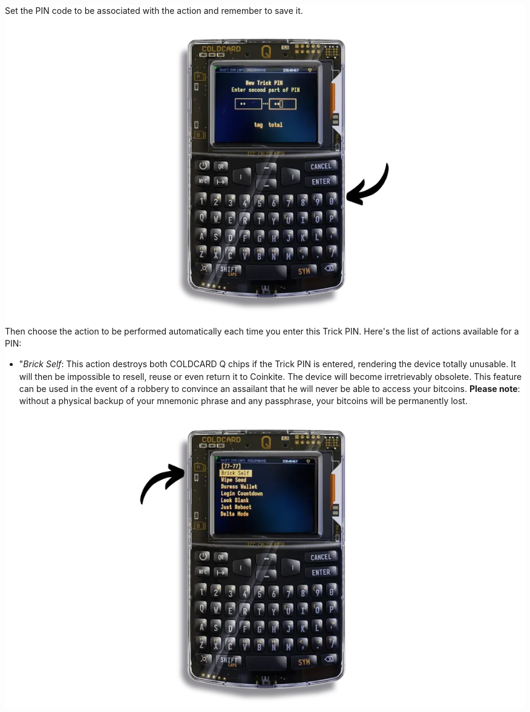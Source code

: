 Set the PIN code to be associated with the action and remember to save it.

![CCQ](assets/fr/13.webp)

Then choose the action to be performed automatically each time you enter this Trick PIN. Here's the list of actions available for a PIN:


- "*Brick Self*: This action destroys both COLDCARD Q chips if the Trick PIN is entered, rendering the device totally unusable. It will then be impossible to resell, reuse or even return it to Coinkite. The device will become irretrievably obsolete. This feature can be used in the event of a robbery to convince an assailant that he will never be able to access your bitcoins. **Please note**: without a physical backup of your mnemonic phrase and any passphrase, your bitcoins will be permanently lost.

![CCQ](assets/fr/14.webp)
